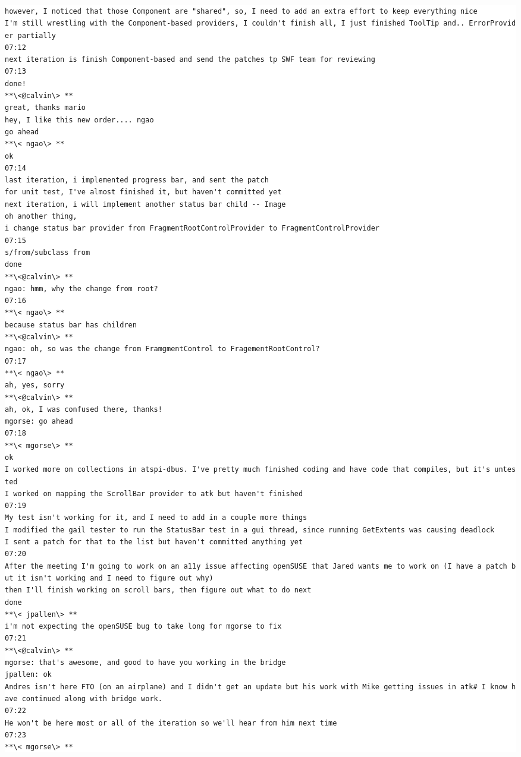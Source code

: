     however, I noticed that those Component are "shared", so, I need to add an extra effort to keep everything nice
    I'm still wrestling with the Component-based providers, I couldn't finish all, I just finished ToolTip and.. ErrorProvider partially
    07:12
    next iteration is finish Component-based and send the patches tp SWF team for reviewing
    07:13
    done!
    **\<@calvin\> **
    great, thanks mario
    hey, I like this new order.... ngao
    go ahead
    **\< ngao\> **
    ok
    07:14
    last iteration, i implemented progress bar, and sent the patch
    for unit test, I've almost finished it, but haven't committed yet
    next iteration, i will implement another status bar child -- Image
    oh another thing,
    i change status bar provider from FragmentRootControlProvider to FragmentControlProvider
    07:15
    s/from/subclass from
    done
    **\<@calvin\> **
    ngao: hmm, why the change from root?
    07:16
    **\< ngao\> **
    because status bar has children
    **\<@calvin\> **
    ngao: oh, so was the change from FramgmentControl to FragementRootControl?
    07:17
    **\< ngao\> **
    ah, yes, sorry
    **\<@calvin\> **
    ah, ok, I was confused there, thanks!
    mgorse: go ahead
    07:18
    **\< mgorse\> **
    ok
    I worked more on collections in atspi-dbus. I've pretty much finished coding and have code that compiles, but it's untested
    I worked on mapping the ScrollBar provider to atk but haven't finished
    07:19
    My test isn't working for it, and I need to add in a couple more things
    I modified the gail tester to run the StatusBar test in a gui thread, since running GetExtents was causing deadlock
    I sent a patch for that to the list but haven't committed anything yet
    07:20
    After the meeting I'm going to work on an a11y issue affecting openSUSE that Jared wants me to work on (I have a patch but it isn't working and I need to figure out why)
    then I'll finish working on scroll bars, then figure out what to do next
    done
    **\< jpallen\> **
    i'm not expecting the openSUSE bug to take long for mgorse to fix
    07:21
    **\<@calvin\> **
    mgorse: that's awesome, and good to have you working in the bridge
    jpallen: ok
    Andres isn't here FTO (on an airplane) and I didn't get an update but his work with Mike getting issues in atk# I know have continued along with bridge work.
    07:22
    He won't be here most or all of the iteration so we'll hear from him next time
    07:23
    **\< mgorse\> **